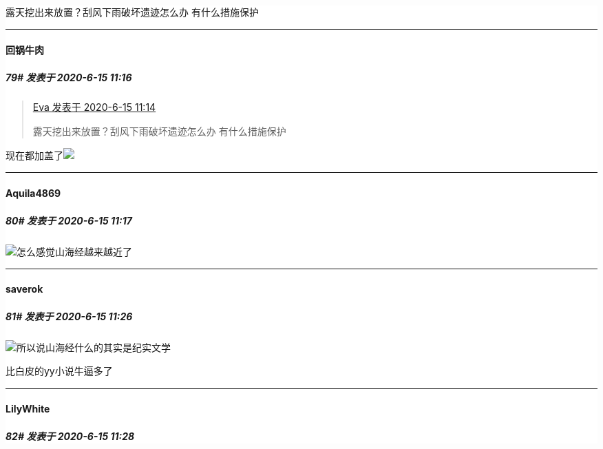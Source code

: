 

露天挖出来放置？刮风下雨破坏遗迹怎么办 有什么措施保护







*****

####  回锅牛肉  
##### 79#       发表于 2020-6-15 11:16



<blockquote><a href="httphttps://bbs.saraba1st.com/2b/forum.php?mod=redirect&amp;goto=findpost&amp;pid=47810134&amp;ptid=1940154" target="_blank">Eva 发表于 2020-6-15 11:14</a>

露天挖出来放置？刮风下雨破坏遗迹怎么办 有什么措施保护</blockquote>
现在都加盖了<img src="https://static.saraba1st.com/image/smiley/face2017/006.png" referrerpolicy="no-referrer">







*****

####  Aquila4869  
##### 80#       发表于 2020-6-15 11:17



<img src="https://static.saraba1st.com/image/smiley/face2017/125.png" referrerpolicy="no-referrer">怎么感觉山海经越来越近了







*****

####  saverok  
##### 81#       发表于 2020-6-15 11:26



<img src="https://static.saraba1st.com/image/smiley/face2017/053.png" referrerpolicy="no-referrer">所以说山海经什么的其实是纪实文学


比白皮的yy小说牛逼多了







*****

####  LilyWhite  
##### 82#       发表于 2020-6-15 11:28
